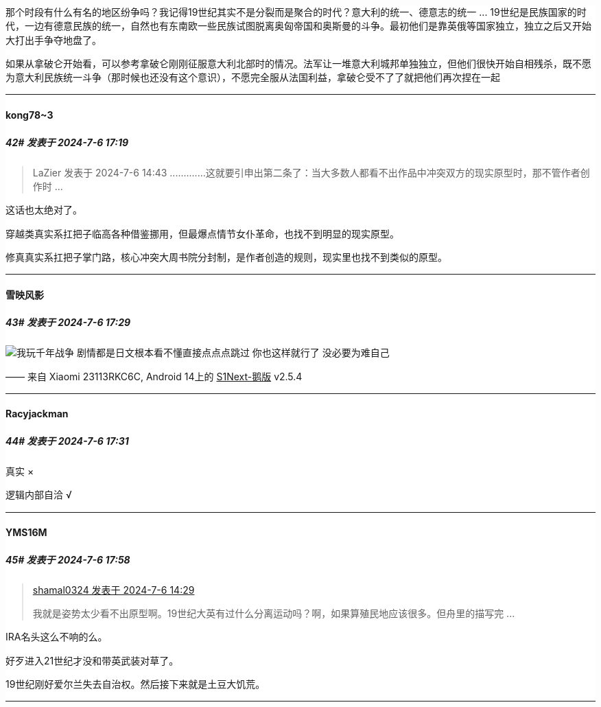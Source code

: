 那个时段有什么有名的地区纷争吗？我记得19世纪其实不是分裂而是聚合的时代？意大利的统一、德意志的统一 ...</blockquote>
19世纪是民族国家的时代，一边有德意民族的统一，自然也有东南欧一些民族试图脱离奥匈帝国和奥斯曼的斗争。最初他们是靠英俄等国家独立，独立之后又开始大打出手争夺地盘了。

如果从拿破仑开始看，可以参考拿破仑刚刚征服意大利北部时的情况。法军让一堆意大利城邦单独独立，但他们很快开始自相残杀，既不愿为意大利民族统一斗争（那时候也还没有这个意识），不愿完全服从法国利益，拿破仑受不了了就把他们再次捏在一起


*****

####  kong78~3  
##### 42#       发表于 2024-7-6 17:19

<blockquote>LaZier 发表于 2024-7-6 14:43
.............这就要引申出第二条了：当大多数人都看不出作品中冲突双方的现实原型时，那不管作者创作时 ...</blockquote>

这话也太绝对了。

穿越类真实系扛把子临高各种借鉴挪用，但最爆点情节女仆革命，也找不到明显的现实原型。

修真真实系扛把子掌门路，核心冲突大周书院分封制，是作者创造的规则，现实里也找不到类似的原型。


*****

####  雪映风影  
##### 43#       发表于 2024-7-6 17:29

<img src="https://static.saraba1st.com/image/smiley/face2017/034.png" referrerpolicy="no-referrer">我玩千年战争 剧情都是日文根本看不懂直接点点点跳过 你也这样就行了 没必要为难自己

—— 来自 Xiaomi 23113RKC6C, Android 14上的 [S1Next-鹅版](https://github.com/ykrank/S1-Next/releases) v2.5.4

*****

####  Racyjackman  
##### 44#       发表于 2024-7-6 17:31

真实 ×

逻辑内部自洽 √


*****

####  YMS16M  
##### 45#       发表于 2024-7-6 17:58

<blockquote><a href="httphttps://bbs.saraba1st.com/2b/forum.php?mod=redirect&amp;goto=findpost&amp;pid=65501584&amp;ptid=2190365" target="_blank">shamal0324 发表于 2024-7-6 14:29</a>

我就是姿势太少看不出原型啊。19世纪大英有过什么分离运动吗？啊，如果算殖民地应该很多。但舟里的描写完 ...</blockquote>
IRA名头这么不响的么。

好歹进入21世纪才没和带英武装对草了。

19世纪刚好爱尔兰失去自治权。然后接下来就是土豆大饥荒。

*****
